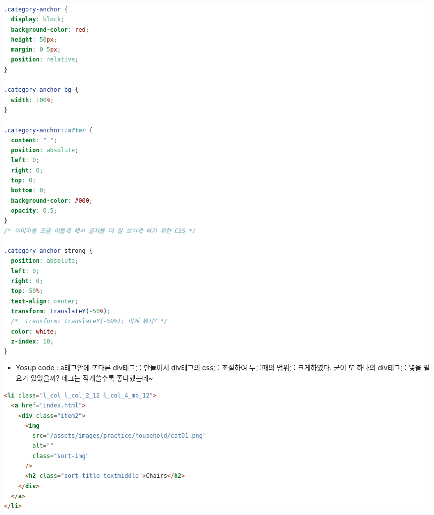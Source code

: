   ```css
  .category-anchor {
    display: block;
    background-color: red;
    height: 50px;
    margin: 0 5px;
    position: relative;
  }

  .category-anchor-bg {
    width: 100%;
  }

  .category-anchor::after {
    content: " ";
    position: absolute;
    left: 0;
    right: 0;
    top: 0;
    bottom: 0;
    background-color: #000;
    opacity: 0.5;
  }
  /* 이미지를 조금 어둡게 해서 글자를 더 잘 보이게 하기 위한 CSS */

  .category-anchor strong {
    position: absolute;
    left: 0;
    right: 0;
    top: 50%;
    text-align: center;
    transform: translateY(-50%);
    /*  transform: translateY(-50%); 이게 뭐지? */
    color: white;
    z-index: 10;
  }
  ```

  - Yosup code : a테그안에 또다른 div테그를 만들어서 div테그의 css를 조절하여 누를때의 범위를 크게하였다. 굳이 또 하나의 div테그를 넣을 필요가 있었을까? 테그는 적게쓸수록 좋다했는데~

  ```html
  <li class="l_col l_col_2_12 l_col_4_mb_12">
    <a href="index.html">
      <div class="item2">
        <img
          src="/assets/images/practice/household/cat01.png"
          alt=""
          class="sort-img"
        />
        <h2 class="sort-title textmiddle">Chairs</h2>
      </div>
    </a>
  </li>
  ```
